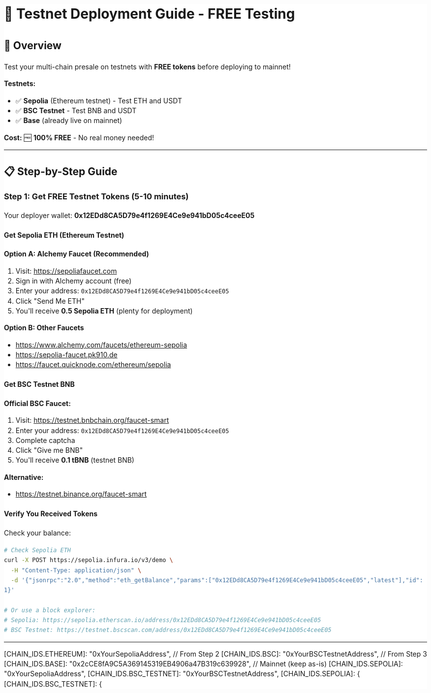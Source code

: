 # 🧪 Testnet Deployment Guide - FREE Testing

## 🎯 Overview

Test your multi-chain presale on testnets with **FREE tokens** before deploying to mainnet!

**Testnets:**
- ✅ **Sepolia** (Ethereum testnet) - Test ETH and USDT
- ✅ **BSC Testnet** - Test BNB and USDT
- ✅ **Base** (already live on mainnet)

**Cost:** 🆓 **100% FREE** - No real money needed!

---

## 📋 Step-by-Step Guide

### Step 1: Get FREE Testnet Tokens (5-10 minutes)

Your deployer wallet: **0x12EDd8CA5D79e4f1269E4Ce9e941bD05c4ceeE05**

#### Get Sepolia ETH (Ethereum Testnet)

**Option A: Alchemy Faucet (Recommended)**
1. Visit: https://sepoliafaucet.com
2. Sign in with Alchemy account (free)
3. Enter your address: `0x12EDd8CA5D79e4f1269E4Ce9e941bD05c4ceeE05`
4. Click "Send Me ETH"
5. You'll receive **0.5 Sepolia ETH** (plenty for deployment)

**Option B: Other Faucets**
- https://www.alchemy.com/faucets/ethereum-sepolia
- https://sepolia-faucet.pk910.de
- https://faucet.quicknode.com/ethereum/sepolia

#### Get BSC Testnet BNB

**Official BSC Faucet:**
1. Visit: https://testnet.bnbchain.org/faucet-smart
2. Enter your address: `0x12EDd8CA5D79e4f1269E4Ce9e941bD05c4ceeE05`
3. Complete captcha
4. Click "Give me BNB"
5. You'll receive **0.1 tBNB** (testnet BNB)

**Alternative:**
- https://testnet.binance.org/faucet-smart

#### Verify You Received Tokens

Check your balance:
```bash
# Check Sepolia ETH
curl -X POST https://sepolia.infura.io/v3/demo \
  -H "Content-Type: application/json" \
  -d '{"jsonrpc":"2.0","method":"eth_getBalance","params":["0x12EDd8CA5D79e4f1269E4Ce9e941bD05c4ceeE05","latest"],"id":1}'

# Or use a block explorer:
# Sepolia: https://sepolia.etherscan.io/address/0x12EDd8CA5D79e4f1269E4Ce9e941bD05c4ceeE05
# BSC Testnet: https://testnet.bscscan.com/address/0x12EDd8CA5D79e4f1269E4Ce9e941bD05c4ceeE05
```

---

  [CHAIN_IDS.ETHEREUM]: "0xYourSepoliaAddress",  // From Step 2
  [CHAIN_IDS.BSC]: "0xYourBSCTestnetAddress",    // From Step 3
  [CHAIN_IDS.BASE]: "0x2cCE8fA9C5A369145319EB4906a47B319c639928", // Mainnet (keep as-is)
  [CHAIN_IDS.SEPOLIA]: "0xYourSepoliaAddress",
  [CHAIN_IDS.BSC_TESTNET]: "0xYourBSCTestnetAddress",
  [CHAIN_IDS.SEPOLIA]: {
  [CHAIN_IDS.BSC_TESTNET]: {